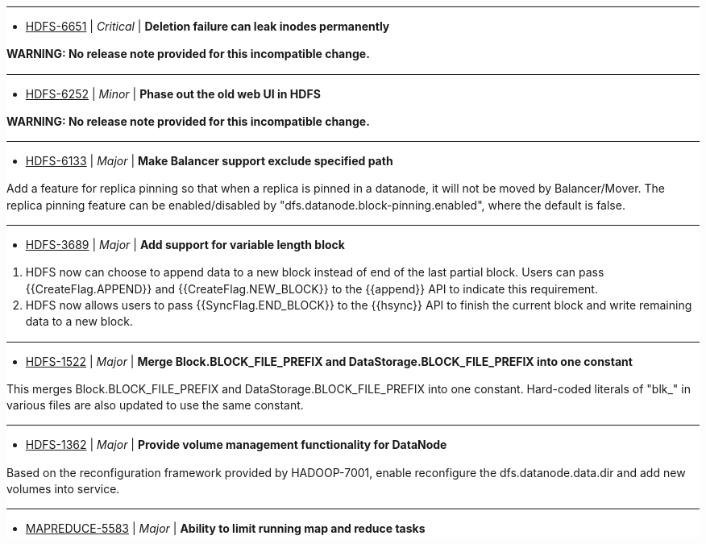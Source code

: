 
---

* [HDFS-6651](https://issues.apache.org/jira/browse/HDFS-6651) | *Critical* | **Deletion failure can leak inodes permanently**

**WARNING: No release note provided for this incompatible change.**


---

* [HDFS-6252](https://issues.apache.org/jira/browse/HDFS-6252) | *Minor* | **Phase out the old web UI in HDFS**

**WARNING: No release note provided for this incompatible change.**


---

* [HDFS-6133](https://issues.apache.org/jira/browse/HDFS-6133) | *Major* | **Make Balancer support exclude specified path**

Add a feature for replica pinning so that when a replica is pinned in a datanode, it will not be moved by Balancer/Mover.  The replica pinning feature can be enabled/disabled by "dfs.datanode.block-pinning.enabled", where the default is false.


---

* [HDFS-3689](https://issues.apache.org/jira/browse/HDFS-3689) | *Major* | **Add support for variable length block**

1. HDFS now can choose to append data to a new block instead of end of the last partial block. Users can pass {{CreateFlag.APPEND}} and  {{CreateFlag.NEW\_BLOCK}} to the {{append}} API to indicate this requirement.
2. HDFS now allows users to pass {{SyncFlag.END\_BLOCK}} to the {{hsync}} API to finish the current block and write remaining data to a new block.


---

* [HDFS-1522](https://issues.apache.org/jira/browse/HDFS-1522) | *Major* | **Merge Block.BLOCK\_FILE\_PREFIX and DataStorage.BLOCK\_FILE\_PREFIX into one constant**

This merges Block.BLOCK\_FILE\_PREFIX and DataStorage.BLOCK\_FILE\_PREFIX into one constant. Hard-coded
literals of "blk\_" in various files are also updated to use the same constant.


---

* [HDFS-1362](https://issues.apache.org/jira/browse/HDFS-1362) | *Major* | **Provide volume management functionality for DataNode**

Based on the reconfiguration framework provided by HADOOP-7001, enable reconfigure the dfs.datanode.data.dir and add new volumes into service.


---

* [MAPREDUCE-5583](https://issues.apache.org/jira/browse/MAPREDUCE-5583) | *Major* | **Ability to limit running map and reduce tasks**
